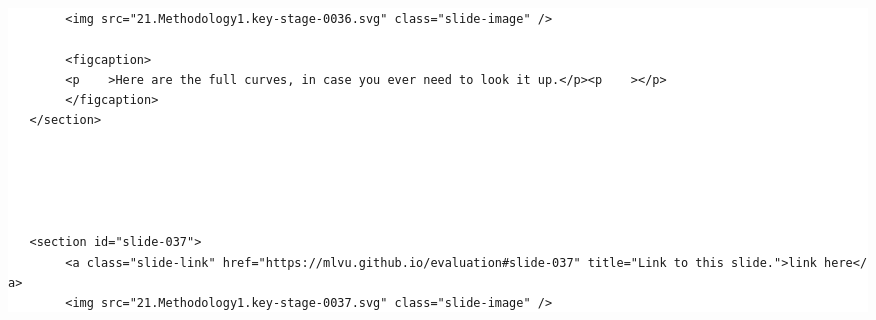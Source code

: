             <img src="21.Methodology1.key-stage-0036.svg" class="slide-image" />

            <figcaption>
            <p    >Here are the full curves, in case you ever need to look it up.</p><p    ></p>
            </figcaption>
       </section>





       <section id="slide-037">
            <a class="slide-link" href="https://mlvu.github.io/evaluation#slide-037" title="Link to this slide.">link here</a>
            <img src="21.Methodology1.key-stage-0037.svg" class="slide-image" />
